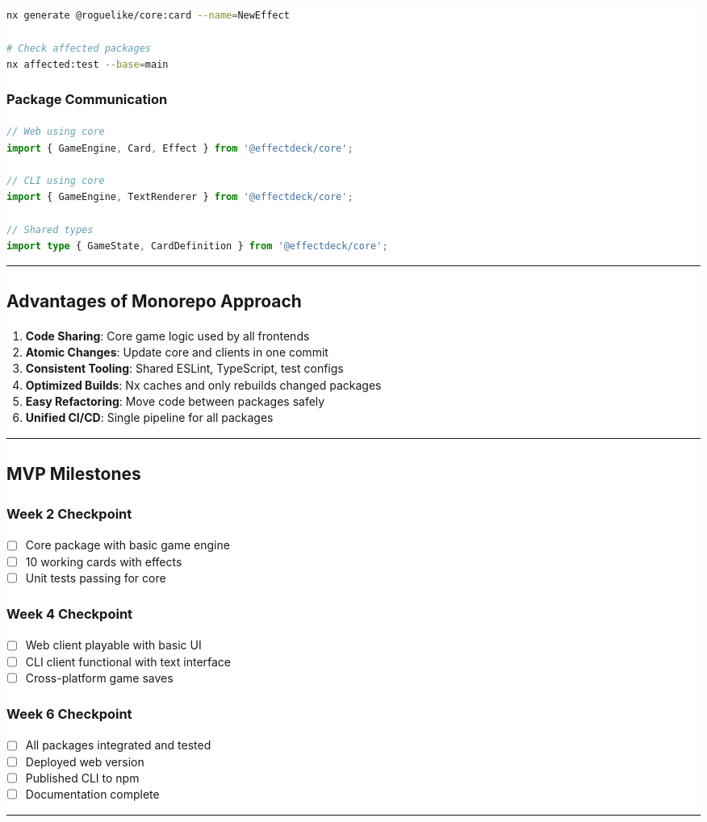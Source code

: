 ```bash
nx generate @roguelike/core:card --name=NewEffect

# Check affected packages
nx affected:test --base=main
```

### Package Communication
```typescript
// Web using core
import { GameEngine, Card, Effect } from '@effectdeck/core';

// CLI using core
import { GameEngine, TextRenderer } from '@effectdeck/core';

// Shared types
import type { GameState, CardDefinition } from '@effectdeck/core';
```

---

## Advantages of Monorepo Approach

1. **Code Sharing**: Core game logic used by all frontends
2. **Atomic Changes**: Update core and clients in one commit
3. **Consistent Tooling**: Shared ESLint, TypeScript, test configs
4. **Optimized Builds**: Nx caches and only rebuilds changed packages
5. **Easy Refactoring**: Move code between packages safely
6. **Unified CI/CD**: Single pipeline for all packages

---

## MVP Milestones

### Week 2 Checkpoint
- [ ] Core package with basic game engine
- [ ] 10 working cards with effects
- [ ] Unit tests passing for core

### Week 4 Checkpoint
- [ ] Web client playable with basic UI
- [ ] CLI client functional with text interface
- [ ] Cross-platform game saves

### Week 6 Checkpoint
- [ ] All packages integrated and tested
- [ ] Deployed web version
- [ ] Published CLI to npm
- [ ] Documentation complete

---
